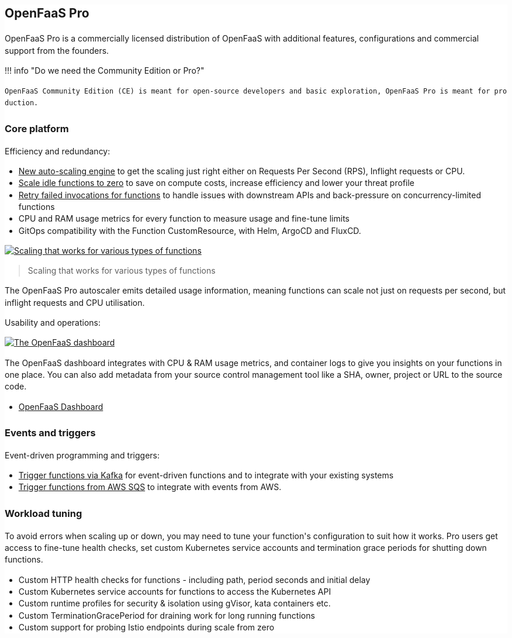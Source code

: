 ## OpenFaaS Pro

OpenFaaS Pro is a commercially licensed distribution of OpenFaaS with additional features, configurations and commercial support from the founders. 

!!! info "Do we need the Community Edition or Pro?"

    OpenFaaS Community Edition (CE) is meant for open-source developers and basic exploration, OpenFaaS Pro is meant for production.

### Core platform

Efficiency and redundancy:

* [New auto-scaling engine](/architecture/autoscaling/) to get the scaling just right either on Requests Per Second (RPS), Inflight requests or CPU.
* [Scale idle functions to zero](/openfaas-pro/scale-to-zero) to save on compute costs, increase efficiency and lower your threat profile
* [Retry failed invocations for functions](/openfaas-pro/retries) to handle issues with downstream APIs and back-pressure on concurrency-limited functions
* CPU and RAM usage metrics for every function to measure usage and fine-tune limits
* GitOps compatibility with the Function CustomResource, with Helm, ArgoCD and FluxCD.

[![Scaling that works for various types of functions](https://pbs.twimg.com/media/FJ9EBVdWQAM9DeW?format=jpg&name=medium)](/architecture/autoscaling/)
> Scaling that works for various types of functions

The OpenFaaS Pro autoscaler emits detailed usage information, meaning functions can scale not just on requests per second, but inflight requests and CPU utilisation.

Usability and operations:

[![The OpenFaaS dashboard](https://pbs.twimg.com/media/FPKw2VUWYA4pzV7?format=jpg&name=medium)](/openfaas-pro/dashboard/)

The OpenFaaS dashboard integrates with CPU & RAM usage metrics, and container logs to give you insights on your functions in one place. You can also add metadata from your source control management tool like a SHA, owner, project or URL to the source code.

* [OpenFaaS Dashboard](/openfaas-pro/dashboard/)

### Events and triggers

Event-driven programming and triggers:

* [Trigger functions via Kafka](/openfaas-pro/kafka-events) for event-driven functions and to integrate with your existing systems
* [Trigger functions from AWS SQS](/openfaas-pro/sqs-events) to integrate with events from AWS.

### Workload tuning

To avoid errors when scaling up or down, you may need to tune your function's configuration to suit how it works. Pro users get access to fine-tune health checks, set custom Kubernetes service accounts and termination grace periods for shutting down functions.

* Custom HTTP health checks for functions - including path, period seconds and initial delay
* Custom Kubernetes service accounts for functions to access the Kubernetes API
* Custom runtime profiles for security & isolation using gVisor, kata containers etc.
* Custom TerminationGracePeriod for draining work for long running functions
* Custom support for probing Istio endpoints during scale from zero
